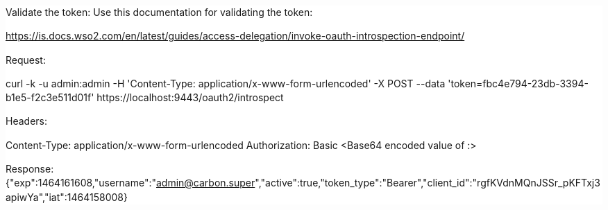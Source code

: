 Validate the token:
Use this documentation for validating the token:

https://is.docs.wso2.com/en/latest/guides/access-delegation/invoke-oauth-introspection-endpoint/

Request:
	
curl -k -u admin:admin -H 'Content-Type: application/x-www-form-urlencoded' -X POST --data 'token=fbc4e794-23db-3394-b1e5-f2c3e511d01f' https://localhost:9443/oauth2/introspect

Headers:
	
Content-Type: application/x-www-form-urlencoded
Authorization: Basic <Base64 encoded value of <username>:<password>>

Response:
{"exp":1464161608,"username":"admin@carbon.super","active":true,"token_type":"Bearer","client_id":"rgfKVdnMQnJSSr_pKFTxj3apiwYa","iat":1464158008}

